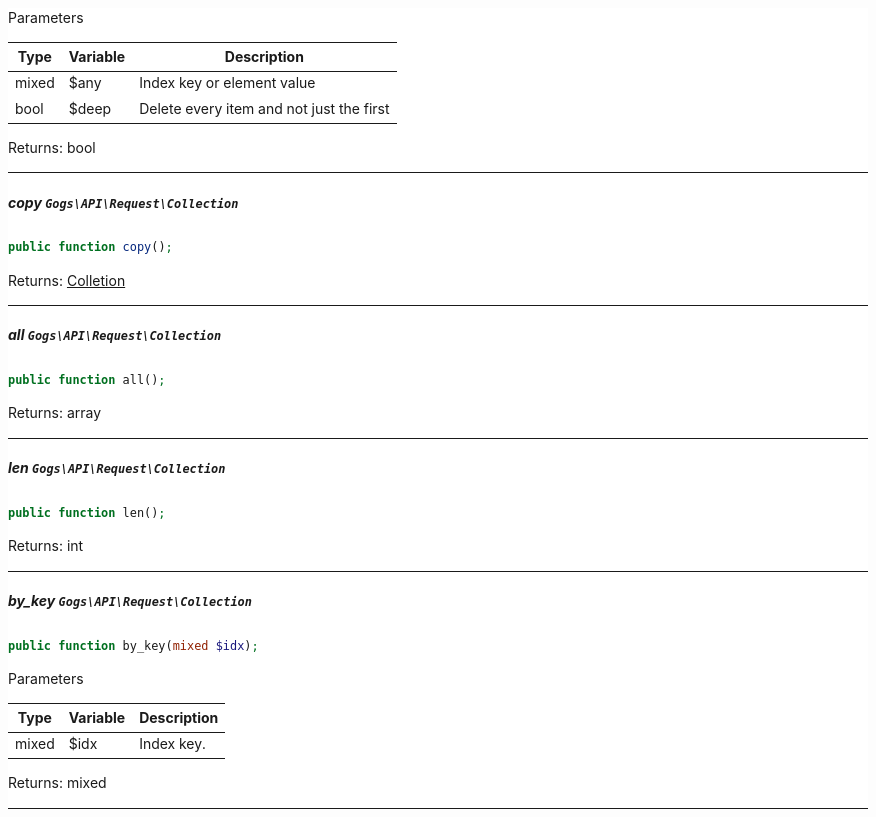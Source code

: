 
Parameters

| Type | Variable | Description                            |
|---   |---       |---                                     |
|mixed|$any      |Index key or element value              |
|bool  |$deep     |Delete every item and not just the first|

Returns: bool

---


##### copy `Gogs\API\Request\Collection`
```php
public function copy();
```

Returns: [Colletion](#colletion-gogslib)

---


##### all `Gogs\API\Request\Collection`
```php
public function all();
```

Returns: array

---


##### len `Gogs\API\Request\Collection`
```php
public function len();
```

Returns: int

---


##### by_key `Gogs\API\Request\Collection`
```php
public function by_key(mixed $idx);
```

Parameters

| Type | Variable | Description |
|---   |---       |---          |
|mixed|$idx      |Index key.   |

Returns: mixed

---

